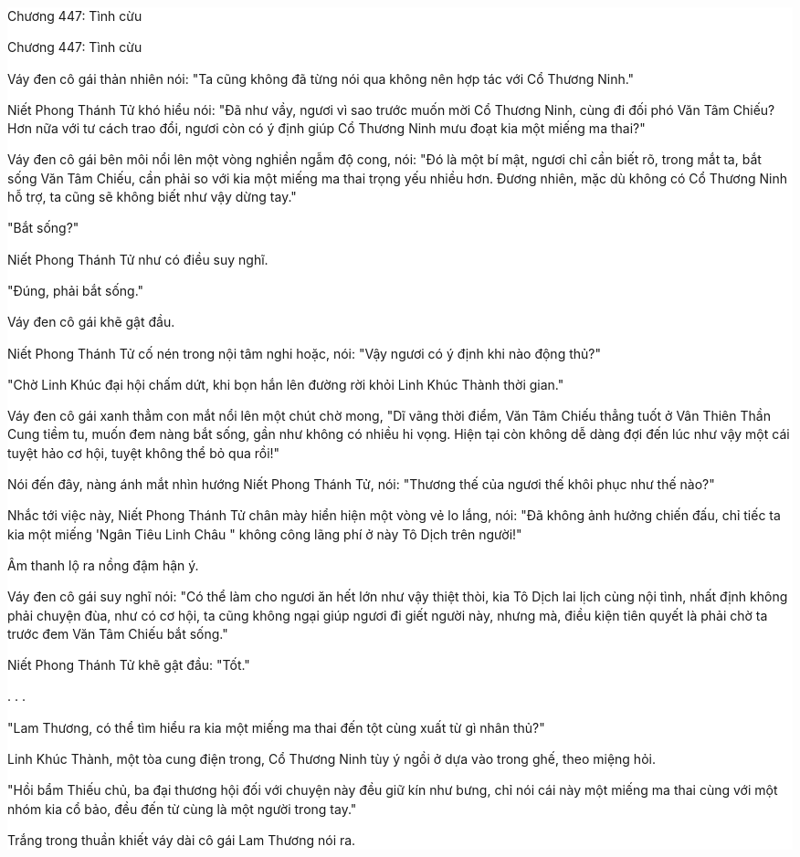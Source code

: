 




Chương 447: Tình cừu


Chương 447: Tình cừu

Váy đen cô gái thản nhiên nói: "Ta cũng không đã từng nói qua không nên hợp tác với Cổ Thương Ninh."

Niết Phong Thánh Tử khó hiểu nói: "Đã như vầy, ngươi vì sao trước muốn mời Cổ Thương Ninh, cùng đi đối phó Văn Tâm Chiếu? Hơn nữa với tư cách trao đổi, ngươi còn có ý định giúp Cổ Thương Ninh mưu đoạt kia một miếng ma thai?"

Váy đen cô gái bên môi nổi lên một vòng nghiền ngẫm độ cong, nói: "Đó là một bí mật, ngươi chỉ cần biết rõ, trong mắt ta, bắt sống Văn Tâm Chiếu, cần phải so với kia một miếng ma thai trọng yếu nhiều hơn. Đương nhiên, mặc dù không có Cổ Thương Ninh hỗ trợ, ta cũng sẽ không biết như vậy dừng tay."

"Bắt sống?"

Niết Phong Thánh Tử như có điều suy nghĩ.

"Đúng, phải bắt sống."

Váy đen cô gái khẽ gật đầu.

Niết Phong Thánh Tử cố nén trong nội tâm nghi hoặc, nói: "Vậy ngươi có ý định khi nào động thủ?"

"Chờ Linh Khúc đại hội chấm dứt, khi bọn hắn lên đường rời khỏi Linh Khúc Thành thời gian."

Váy đen cô gái xanh thẳm con mắt nổi lên một chút chờ mong, "Dĩ vãng thời điểm, Văn Tâm Chiếu thẳng tuốt ở Vân Thiên Thần Cung tiềm tu, muốn đem nàng bắt sống, gần như không có nhiều hi vọng. Hiện tại còn không dễ dàng đợi đến lúc như vậy một cái tuyệt hảo cơ hội, tuyệt không thể bỏ qua rồi!"

Nói đến đây, nàng ánh mắt nhìn hướng Niết Phong Thánh Tử, nói: "Thương thế của ngươi thế khôi phục như thế nào?"

Nhắc tới việc này, Niết Phong Thánh Tử chân mày hiển hiện một vòng vẻ lo lắng, nói: "Đã không ảnh hưởng chiến đấu, chỉ tiếc ta kia một miếng 'Ngân Tiêu Linh Châu " không công lãng phí ở này Tô Dịch trên người!"

Âm thanh lộ ra nồng đậm hận ý.

Váy đen cô gái suy nghĩ nói: "Có thể làm cho ngươi ăn hết lớn như vậy thiệt thòi, kia Tô Dịch lai lịch cùng nội tình, nhất định không phải chuyện đùa, như có cơ hội, ta cũng không ngại giúp ngươi đi giết người này, nhưng mà, điều kiện tiên quyết là phải chờ ta trước đem Văn Tâm Chiếu bắt sống."

Niết Phong Thánh Tử khẽ gật đầu: "Tốt."

. . .

"Lam Thương, có thể tìm hiểu ra kia một miếng ma thai đến tột cùng xuất từ gì nhân thủ?"

Linh Khúc Thành, một tòa cung điện trong, Cổ Thương Ninh tùy ý ngồi ở dựa vào trong ghế, theo miệng hỏi.

"Hồi bẩm Thiếu chủ, ba đại thương hội đối với chuyện này đều giữ kín như bưng, chỉ nói cái này một miếng ma thai cùng với một nhóm kia cổ bảo, đều đến từ cùng là một người trong tay."

Trắng trong thuần khiết váy dài cô gái Lam Thương nói ra.
